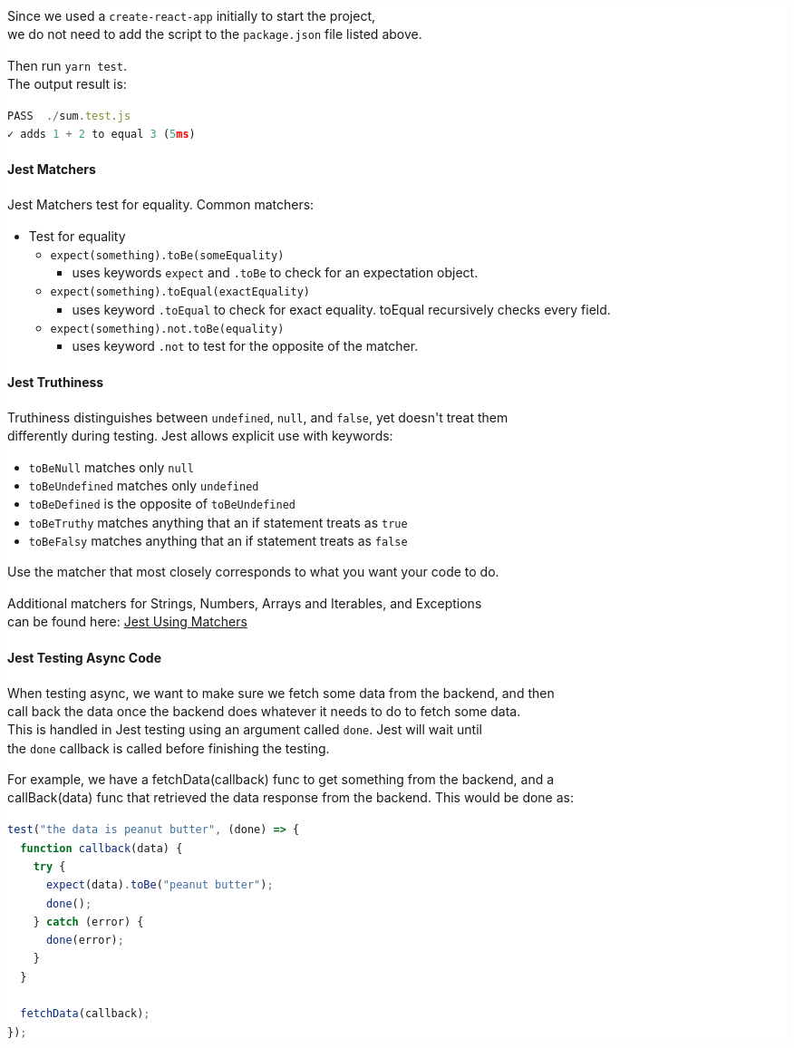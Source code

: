 Since we used a `create-react-app` initially to start the project,  
we do not need to add the script to the `package.json` file listed above.

Then run `yarn test`.  
The output result is:

```javascript
PASS  ./sum.test.js
✓ adds 1 + 2 to equal 3 (5ms)
```

#### Jest Matchers

Jest Matchers test for equality. Common matchers:

- Test for equality
  - `expect(something).toBe(someEquality)`
    - uses keywords `expect` and `.toBe` to check for an expectation object.
  - `expect(something).toEqual(exactEquality)`
    - uses keyword `.toEqual` to check for exact equality. toEqual recursively checks every field.
  - `expect(something).not.toBe(equality)`
    - uses keyword `.not` to test for the opposite of the matcher.

#### Jest Truthiness

Truthiness distinguishes between `undefined`, `null`, and `false`, yet doesn't treat them  
differently during testing. Jest allows explicit use with keywords:

- `toBeNull` matches only `null`
- `toBeUndefined` matches only `undefined`
- `toBeDefined` is the opposite of `toBeUndefined`
- `toBeTruthy` matches anything that an if statement treats as `true`
- `toBeFalsy` matches anything that an if statement treats as `false`

Use the matcher that most closely corresponds to what you want your code to do.

Additional matchers for Strings, Numbers, Arrays and Iterables, and Exceptions  
can be found here:
[Jest Using Matchers](https://jestjs.io/docs/en/using-matchers)

#### Jest Testing Async Code

When testing async, we want to make sure we fetch some data from the backend, and then  
call back the data once the backend does whatever it needs to do to fetch some data.  
This is handled in Jest testing using an argument called `done`. Jest will wait until  
the `done` callback is called before finishing the testing.

For example, we have a fetchData(callback) func to get something from the backend, and a  
callBack(data) func that retrieved the data response from the backend. This would be done as:

```javascript
test("the data is peanut butter", (done) => {
  function callback(data) {
    try {
      expect(data).toBe("peanut butter");
      done();
    } catch (error) {
      done(error);
    }
  }

  fetchData(callback);
});
```
